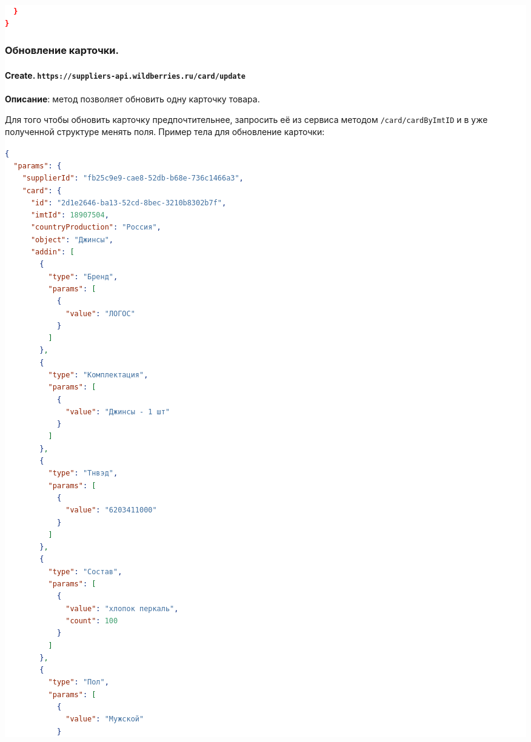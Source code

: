 ```json
  }
}
```


### Обновление карточки.

#### Create. `https://suppliers-api.wildberries.ru/card/update`

**Описание**: метод позволяет обновить одну карточку товара.

Для того чтобы обновить карточку предпочтительнее, запросить её из сервиса методом  `/card/cardByImtID` и в уже полученной структуре менять поля.
Пример тела для обновление карточки:

```json
{
  "params": {
    "supplierId": "fb25c9e9-cae8-52db-b68e-736c1466a3",
    "card": {
      "id": "2d1e2646-ba13-52cd-8bec-3210b8302b7f",
      "imtId": 18907504,
      "countryProduction": "Россия",
      "object": "Джинсы",
      "addin": [
        {
          "type": "Бренд",
          "params": [
            {
              "value": "ЛОГОС"
            }
          ]
        },
        {
          "type": "Комплектация",
          "params": [
            {
              "value": "Джинсы - 1 шт"
            }
          ]
        },
        {
          "type": "Тнвэд",
          "params": [
            {
              "value": "6203411000"
            }
          ]
        },
        {
          "type": "Состав",
          "params": [
            {
              "value": "хлопок перкаль",
              "count": 100
            }
          ]
        },
        {
          "type": "Пол",
          "params": [
            {
              "value": "Мужской"
            }
```
